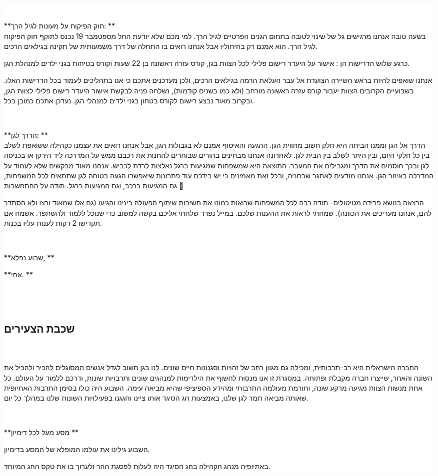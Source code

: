 <br/>

**חוק הפיקוח על מעונות לגיל הרך: **\
בשעה טובה אנחנו מרגישים גל של שינוי לטובה בתחום הגנים הפרטיים לגיל הרך. למי מכם שלא יודעת החל מספטמבר 19 נכנס לתוקף חוק הפיקוח לגיל הרך. הוא אמנם רק בחיתוליו אבל אנחנו רואים בו התחלה של דרך משמעותית של תקינה בגילאים הרכים.

כרגע שלוש הדרישות הן : אישור על היעדר רישום פלילי לכל הצוות בגן, קורס עזרה ראשונה בן 22 שעות וקורס בטיחות בגני ילדים למנהלת הגן. 

אנחנו שואפים להיות בראש השיירה הצועדת אל עבר העלאת הרמה בגילאים הרכים, ולכן מעדכנים אתכם כי אנו בתהליכים לעמוד בכל הדרישות האלו. בשבועיים הקרובים הצוות יעבור קורס עזרה ראשונה מורחב (ולא כמו בשנים קודמות), נשלחה פניה לבקשת אישור היעדר רישום פלילי לצוות הגן, ובקרוב מאוד נבצע רישום לקורס בטחון בגני ילדים למנהלי הגן. נעדכן אתכם כמובן בכל. 

<br/>

**הדרך לגן: **\
הדרך אל הגן וממנו הביתה היא חלק חשוב מחווית הגן. ההגעה והאיסוף אמנם לא בגבולות הגן, אבל אנחנו רואים את עצמנו כקהילה ששואפת לשלב בין כל חלקי היום,  ובין היתר לשלב בין הבית לגן. לאחרונה אנחנו מבחינים בהורים שבוחרים להחנות את רכבם ממש על המדרכה ליד הירקן או בכניסה לגן ובכך חוסמים את הדרך ומגבילים את המעבר. התוצאה היא שמשפחות שמגיעות ברגל נאלצות לרדת לכביש. אנחנו מאוד מבקשים שלא לעמוד על המדרכה באיזור הגן. אנחנו מודעים לאתגר שבחניה, ובכל זאת מאמינים כי יש בידכם עוד פתרונות שיאפשרו הגעה בטוחה לגן שתתאים לכל המשפחות, גם המגיעות ברכב, וגם המגיעות ברגל. תודה על ההתחשבות  

הרצאה בנושא פרידה מטיטולים- תודה רבה לכל המשפחות שרואות כמונו את חשיבות שיתוף הפעולה בינינו והגיעו (גם אלו שמאוד ורצו ולא הסתדר להם, אנחנו מעריכים את הכוונה). שמחתי לראות את ההענות שלכם. במייל נפרד שלחתי אליכם בקשה למשוב כדי שנוכל ללמוד ולהשתפר. אשמח אם תקדישו 2 דקות לענות עליו בכנות.

<br/>

**שבוע נפלא,
**

**אחי. 
**

<br/><br/>

## שכבת הצעירים

<br/>

החברה הישראלית היא רב-תרבותית, ומכילה גם מגוון רחב של זהויות וסגנונות חיים שונים. לנו בגן חשוב לגדל אנשים המסוגלים להכיר ולהכיל את השונה והאחר, שייצרו חברה מקבלת ופתוחה. במסגרת זו אנו מנסות לחשוף את הילדימות למנהגים שונים ותרבויות שונות, ודרכם ללמוד על העולם. כל אחת מנשות הצוות מגיעה מרקע שונה, ותורמת מעולמה התרבותי ומהידע הספיציפי שהיא מביאה עימה. השבוע היה כולו בסימן התרבות האתיופית שאותה מביאה תמר לגן שלנו, באמצעות חג הסיגד אותו ציינו וחגגנו בפעילויות השונות שלנו במהלך כל יום.

<br/>

**מסע מעל לכל דימיון 
**

השבוע גילינו את עולמו המופלא של המסע בדימיון.

באתיופיה מנהג הקהילה בחג הסיגד היה לעלות לפסגת ההר ולערוך בו את טקס החג המיוחד. 
